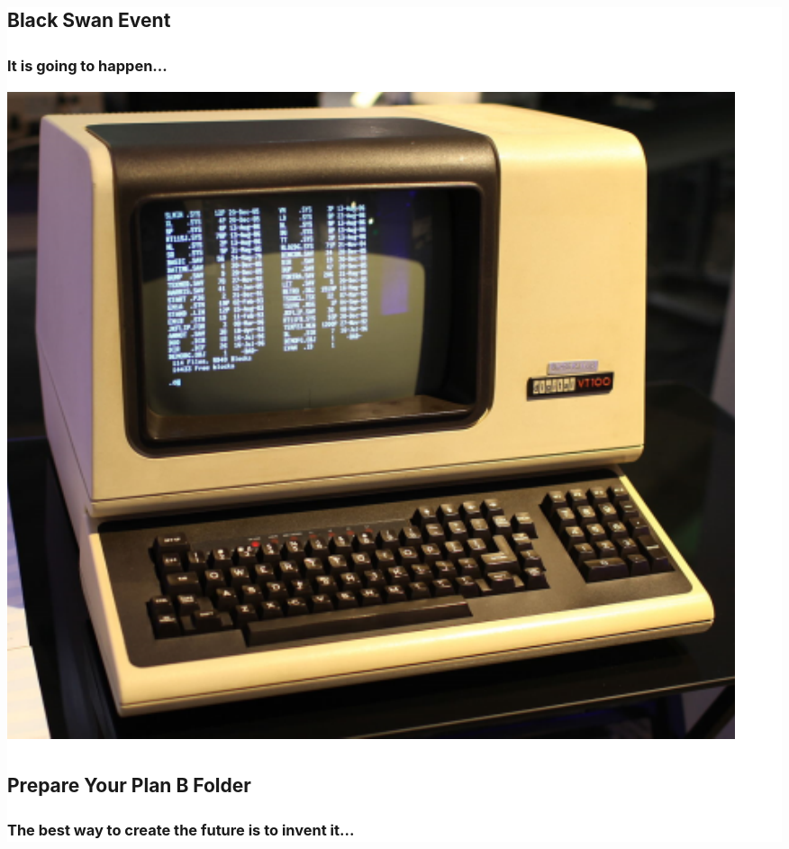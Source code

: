 
## Black Swan Event
### It is going to happen...
![](media/bg28.png)


## Prepare Your Plan B Folder
### The best way to create the future is to invent it...